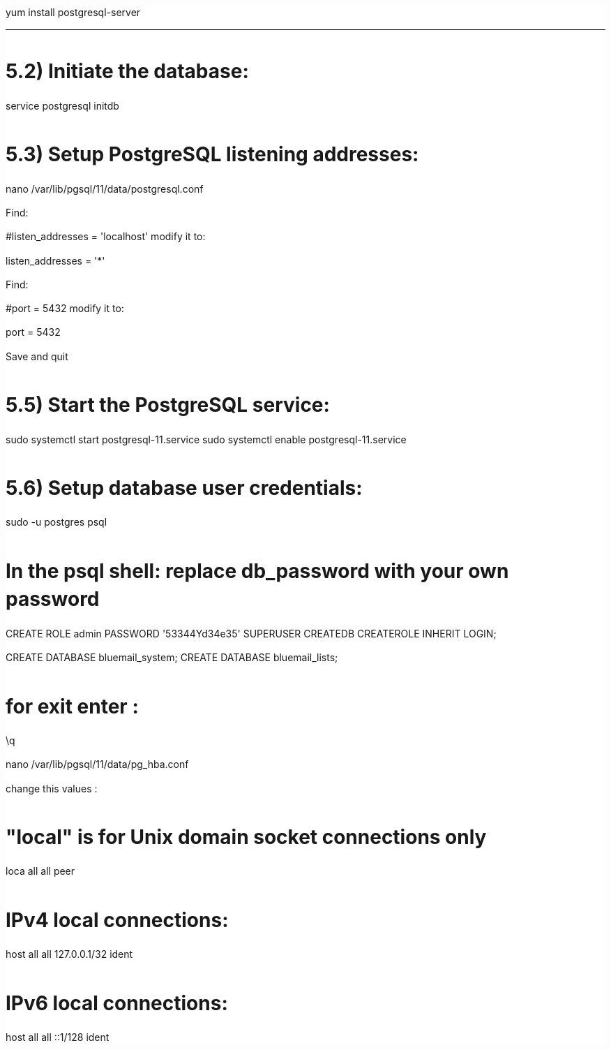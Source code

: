 yum install postgresql-server
******************************************************************************************************************************

# 5.2) Initiate the database:
service postgresql initdb

# 5.3) Setup PostgreSQL listening addresses:

nano /var/lib/pgsql/11/data/postgresql.conf

Find:

#listen_addresses = 'localhost'
modify it to:

listen_addresses = '*'

Find:

#port = 5432
modify it to:

port = 5432

Save and quit

# 5.5) Start the PostgreSQL service:

sudo systemctl start postgresql-11.service
sudo systemctl enable postgresql-11.service

# 5.6) Setup database user credentials:

sudo -u postgres psql

# In the psql shell: replace db_password with your own password

CREATE ROLE admin PASSWORD '53344Yd34e35' SUPERUSER CREATEDB CREATEROLE INHERIT LOGIN;

CREATE DATABASE bluemail_system;
CREATE DATABASE bluemail_lists;

# for exit enter :
\q

nano /var/lib/pgsql/11/data/pg_hba.conf

change this values :

# "local" is for Unix domain socket connections only
loca	all		all						peer
# IPv4 local connections:
host	all		all		127.0.0.1/32	ident
# IPv6 local connections:
host	all		all		::1/128			ident

